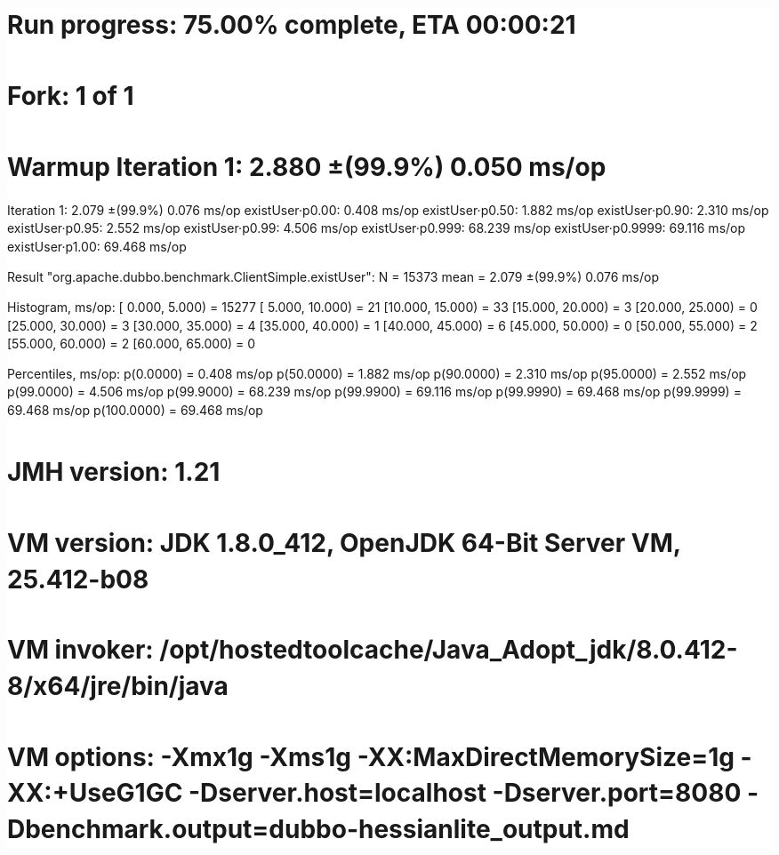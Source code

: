 # Run progress: 75.00% complete, ETA 00:00:21
# Fork: 1 of 1
# Warmup Iteration   1: 2.880 ±(99.9%) 0.050 ms/op
Iteration   1: 2.079 ±(99.9%) 0.076 ms/op
                 existUser·p0.00:   0.408 ms/op
                 existUser·p0.50:   1.882 ms/op
                 existUser·p0.90:   2.310 ms/op
                 existUser·p0.95:   2.552 ms/op
                 existUser·p0.99:   4.506 ms/op
                 existUser·p0.999:  68.239 ms/op
                 existUser·p0.9999: 69.116 ms/op
                 existUser·p1.00:   69.468 ms/op



Result "org.apache.dubbo.benchmark.ClientSimple.existUser":
  N = 15373
  mean =      2.079 ±(99.9%) 0.076 ms/op

  Histogram, ms/op:
    [ 0.000,  5.000) = 15277 
    [ 5.000, 10.000) = 21 
    [10.000, 15.000) = 33 
    [15.000, 20.000) = 3 
    [20.000, 25.000) = 0 
    [25.000, 30.000) = 3 
    [30.000, 35.000) = 4 
    [35.000, 40.000) = 1 
    [40.000, 45.000) = 6 
    [45.000, 50.000) = 0 
    [50.000, 55.000) = 2 
    [55.000, 60.000) = 2 
    [60.000, 65.000) = 0 

  Percentiles, ms/op:
      p(0.0000) =      0.408 ms/op
     p(50.0000) =      1.882 ms/op
     p(90.0000) =      2.310 ms/op
     p(95.0000) =      2.552 ms/op
     p(99.0000) =      4.506 ms/op
     p(99.9000) =     68.239 ms/op
     p(99.9900) =     69.116 ms/op
     p(99.9990) =     69.468 ms/op
     p(99.9999) =     69.468 ms/op
    p(100.0000) =     69.468 ms/op


# JMH version: 1.21
# VM version: JDK 1.8.0_412, OpenJDK 64-Bit Server VM, 25.412-b08
# VM invoker: /opt/hostedtoolcache/Java_Adopt_jdk/8.0.412-8/x64/jre/bin/java
# VM options: -Xmx1g -Xms1g -XX:MaxDirectMemorySize=1g -XX:+UseG1GC -Dserver.host=localhost -Dserver.port=8080 -Dbenchmark.output=dubbo-hessianlite_output.md